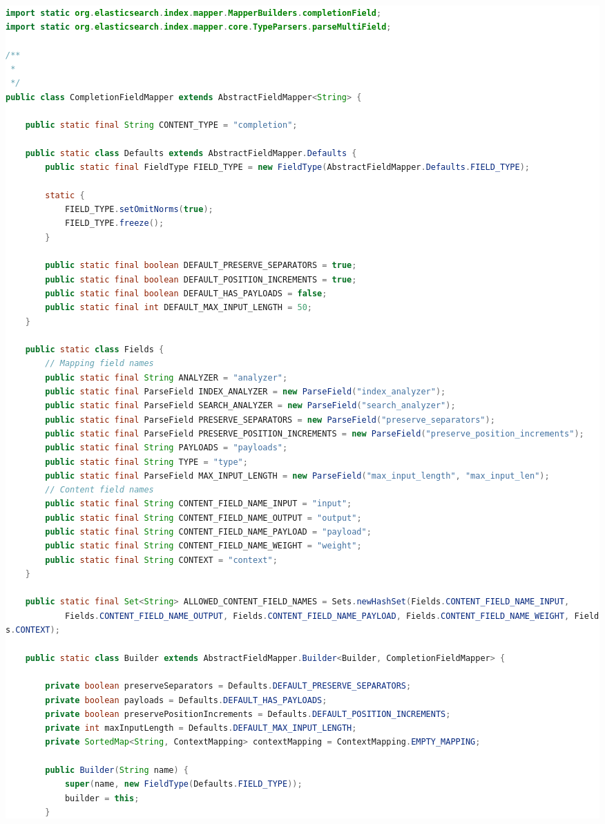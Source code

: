 ```java
import static org.elasticsearch.index.mapper.MapperBuilders.completionField;
import static org.elasticsearch.index.mapper.core.TypeParsers.parseMultiField;

/**
 *
 */
public class CompletionFieldMapper extends AbstractFieldMapper<String> {

    public static final String CONTENT_TYPE = "completion";

    public static class Defaults extends AbstractFieldMapper.Defaults {
        public static final FieldType FIELD_TYPE = new FieldType(AbstractFieldMapper.Defaults.FIELD_TYPE);

        static {
            FIELD_TYPE.setOmitNorms(true);
            FIELD_TYPE.freeze();
        }

        public static final boolean DEFAULT_PRESERVE_SEPARATORS = true;
        public static final boolean DEFAULT_POSITION_INCREMENTS = true;
        public static final boolean DEFAULT_HAS_PAYLOADS = false;
        public static final int DEFAULT_MAX_INPUT_LENGTH = 50;
    }

    public static class Fields {
        // Mapping field names
        public static final String ANALYZER = "analyzer";
        public static final ParseField INDEX_ANALYZER = new ParseField("index_analyzer");
        public static final ParseField SEARCH_ANALYZER = new ParseField("search_analyzer");
        public static final ParseField PRESERVE_SEPARATORS = new ParseField("preserve_separators");
        public static final ParseField PRESERVE_POSITION_INCREMENTS = new ParseField("preserve_position_increments");
        public static final String PAYLOADS = "payloads";
        public static final String TYPE = "type";
        public static final ParseField MAX_INPUT_LENGTH = new ParseField("max_input_length", "max_input_len");
        // Content field names
        public static final String CONTENT_FIELD_NAME_INPUT = "input";
        public static final String CONTENT_FIELD_NAME_OUTPUT = "output";
        public static final String CONTENT_FIELD_NAME_PAYLOAD = "payload";
        public static final String CONTENT_FIELD_NAME_WEIGHT = "weight";
        public static final String CONTEXT = "context";
    }

    public static final Set<String> ALLOWED_CONTENT_FIELD_NAMES = Sets.newHashSet(Fields.CONTENT_FIELD_NAME_INPUT,
            Fields.CONTENT_FIELD_NAME_OUTPUT, Fields.CONTENT_FIELD_NAME_PAYLOAD, Fields.CONTENT_FIELD_NAME_WEIGHT, Fields.CONTEXT);

    public static class Builder extends AbstractFieldMapper.Builder<Builder, CompletionFieldMapper> {

        private boolean preserveSeparators = Defaults.DEFAULT_PRESERVE_SEPARATORS;
        private boolean payloads = Defaults.DEFAULT_HAS_PAYLOADS;
        private boolean preservePositionIncrements = Defaults.DEFAULT_POSITION_INCREMENTS;
        private int maxInputLength = Defaults.DEFAULT_MAX_INPUT_LENGTH;
        private SortedMap<String, ContextMapping> contextMapping = ContextMapping.EMPTY_MAPPING;

        public Builder(String name) {
            super(name, new FieldType(Defaults.FIELD_TYPE));
            builder = this;
        }
```